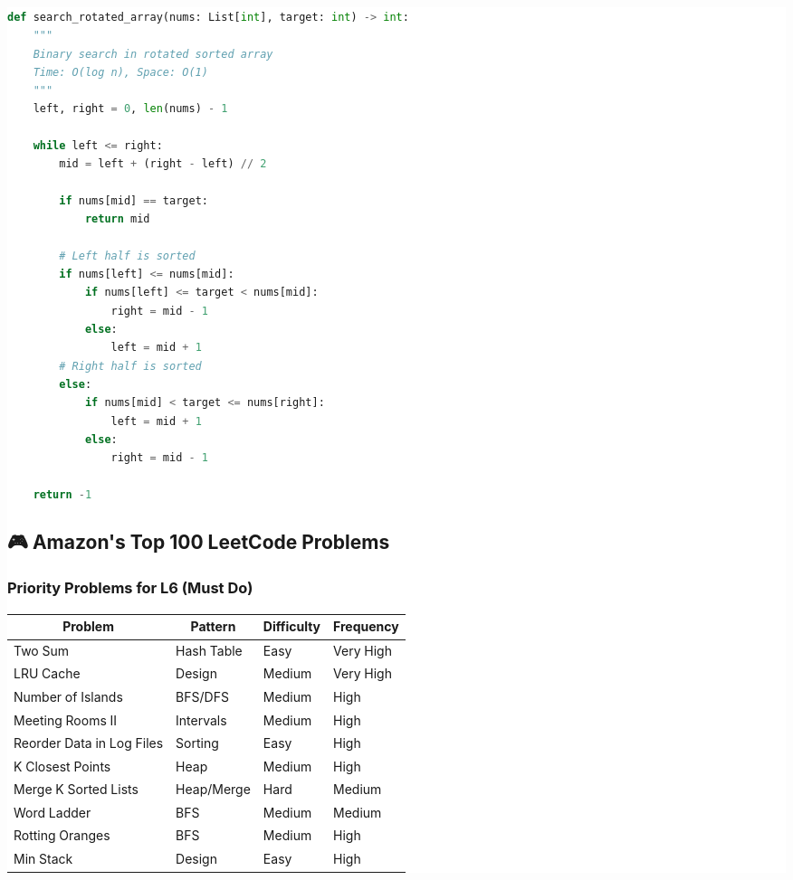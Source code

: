 ```python
def search_rotated_array(nums: List[int], target: int) -> int:
    """
    Binary search in rotated sorted array
    Time: O(log n), Space: O(1)
    """
    left, right = 0, len(nums) - 1
    
    while left <= right:
        mid = left + (right - left) // 2
        
        if nums[mid] == target:
            return mid
        
        # Left half is sorted
        if nums[left] <= nums[mid]:
            if nums[left] <= target < nums[mid]:
                right = mid - 1
            else:
                left = mid + 1
        # Right half is sorted
        else:
            if nums[mid] < target <= nums[right]:
                left = mid + 1
            else:
                right = mid - 1
    
    return -1
```

## 🎮 Amazon's Top 100 LeetCode Problems

### Priority Problems for L6 (Must Do)

| Problem | Pattern | Difficulty | Frequency |
|---------|---------|------------|-----------|
| Two Sum | Hash Table | Easy | Very High |
| LRU Cache | Design | Medium | Very High |
| Number of Islands | BFS/DFS | Medium | High |
| Meeting Rooms II | Intervals | Medium | High |
| Reorder Data in Log Files | Sorting | Easy | High |
| K Closest Points | Heap | Medium | High |
| Merge K Sorted Lists | Heap/Merge | Hard | Medium |
| Word Ladder | BFS | Medium | Medium |
| Rotting Oranges | BFS | Medium | High |
| Min Stack | Design | Easy | High |
